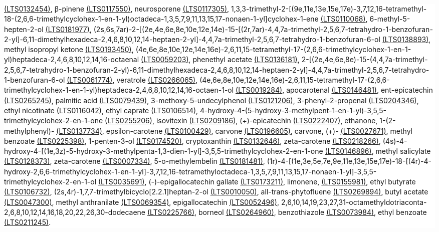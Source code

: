 [(LTS0132454)](https://lotus.naturalproducts.net/compound/lotus_id/LTS0132454), β-pinene [(LTS0117550)](https://lotus.naturalproducts.net/compound/lotus_id/LTS0117550), neurosporene [(LTS0117305)](https://lotus.naturalproducts.net/compound/lotus_id/LTS0117305), 1,3,3-trimethyl-2-[(9e,11e,13e,15e,17e)-3,7,12,16-tetramethyl-18-(2,6,6-trimethylcyclohex-1-en-1-yl)octadeca-1,3,5,7,9,11,13,15,17-nonaen-1-yl]cyclohex-1-ene [(LTS0110068)](https://lotus.naturalproducts.net/compound/lotus_id/LTS0110068), 6-methyl-5-hepten-2-ol [(LTS0181977)](https://lotus.naturalproducts.net/compound/lotus_id/LTS0181977), (2s,6s,7ar)-2-[(2e,4e,6e,8e,10e,12e,14e)-15-[(2r,7ar)-4,4,7a-trimethyl-2,5,6,7-tetrahydro-1-benzofuran-2-yl]-6,11-dimethylhexadeca-2,4,6,8,10,12,14-heptaen-2-yl]-4,4,7a-trimethyl-2,5,6,7-tetrahydro-1-benzofuran-6-ol [(LTS0138893)](https://lotus.naturalproducts.net/compound/lotus_id/LTS0138893), methyl isopropyl ketone [(LTS0193450)](https://lotus.naturalproducts.net/compound/lotus_id/LTS0193450), (4e,6e,8e,10e,12e,14e,16e)-2,6,11,15-tetramethyl-17-(2,6,6-trimethylcyclohex-1-en-1-yl)heptadeca-2,4,6,8,10,12,14,16-octaenal [(LTS0059203)](https://lotus.naturalproducts.net/compound/lotus_id/LTS0059203), phenethyl acetate [(LTS0136181)](https://lotus.naturalproducts.net/compound/lotus_id/LTS0136181), 2-[(2e,4e,6e,8e)-15-(4,4,7a-trimethyl-2,5,6,7-tetrahydro-1-benzofuran-2-yl)-6,11-dimethylhexadeca-2,4,6,8,10,12,14-heptaen-2-yl]-4,4,7a-trimethyl-2,5,6,7-tetrahydro-1-benzofuran-6-ol [(LTS0061774)](https://lotus.naturalproducts.net/compound/lotus_id/LTS0061774), veratrole [(LTS0266065)](https://lotus.naturalproducts.net/compound/lotus_id/LTS0266065), (4e,6e,8e,10e,12e,14e,16e)-2,6,11,15-tetramethyl-17-(2,6,6-trimethylcyclohex-1-en-1-yl)heptadeca-2,4,6,8,10,12,14,16-octaen-1-ol [(LTS0019284)](https://lotus.naturalproducts.net/compound/lotus_id/LTS0019284), apocarotenal [(LTS0146481)](https://lotus.naturalproducts.net/compound/lotus_id/LTS0146481), ent-epicatechin [(LTS0265245)](https://lotus.naturalproducts.net/compound/lotus_id/LTS0265245), palmitic acid [(LTS0079439)](https://lotus.naturalproducts.net/compound/lotus_id/LTS0079439), 3-methoxy-5-undecylphenol [(LTS0121206)](https://lotus.naturalproducts.net/compound/lotus_id/LTS0121206), 3-phenyl-2-propenal [(LTS0204346)](https://lotus.naturalproducts.net/compound/lotus_id/LTS0204346), ethyl nicotinate [(LTS0116042)](https://lotus.naturalproducts.net/compound/lotus_id/LTS0116042), ethyl caprate [(LTS0106514)](https://lotus.naturalproducts.net/compound/lotus_id/LTS0106514), 4-hydroxy-4-(5-hydroxy-3-methylpent-1-en-1-yl)-3,5,5-trimethylcyclohex-2-en-1-one [(LTS0255206)](https://lotus.naturalproducts.net/compound/lotus_id/LTS0255206), isovitexin [(LTS0209186)](https://lotus.naturalproducts.net/compound/lotus_id/LTS0209186), (+)-epicatechin [(LTS0222407)](https://lotus.naturalproducts.net/compound/lotus_id/LTS0222407), ethanone, 1-(2-methylphenyl)- [(LTS0137734)](https://lotus.naturalproducts.net/compound/lotus_id/LTS0137734), epsilon-carotene [(LTS0100429)](https://lotus.naturalproducts.net/compound/lotus_id/LTS0100429), carvone [(LTS0196605)](https://lotus.naturalproducts.net/compound/lotus_id/LTS0196605), carvone, (+)- [(LTS0027671)](https://lotus.naturalproducts.net/compound/lotus_id/LTS0027671), methyl benzoate [(LTS0225398)](https://lotus.naturalproducts.net/compound/lotus_id/LTS0225398), 1-penten-3-ol [(LTS0174520)](https://lotus.naturalproducts.net/compound/lotus_id/LTS0174520), cryptoxanthin [(LTS0132646)](https://lotus.naturalproducts.net/compound/lotus_id/LTS0132646), zeta-carotene [(LTS0218266)](https://lotus.naturalproducts.net/compound/lotus_id/LTS0218266), (4s)-4-hydroxy-4-[(1e,3z)-5-hydroxy-3-methylpenta-1,3-dien-1-yl]-3,5,5-trimethylcyclohex-2-en-1-one [(LTS0146896)](https://lotus.naturalproducts.net/compound/lotus_id/LTS0146896), methyl salicylate [(LTS0128373)](https://lotus.naturalproducts.net/compound/lotus_id/LTS0128373), zeta-carotene [(LTS0007334)](https://lotus.naturalproducts.net/compound/lotus_id/LTS0007334), 5-o-methylembelin [(LTS0181481)](https://lotus.naturalproducts.net/compound/lotus_id/LTS0181481), (1r)-4-[(1e,3e,5e,7e,9e,11e,13e,15e,17e)-18-[(4r)-4-hydroxy-2,6,6-trimethylcyclohex-1-en-1-yl]-3,7,12,16-tetramethyloctadeca-1,3,5,7,9,11,13,15,17-nonaen-1-yl]-3,5,5-trimethylcyclohex-2-en-1-ol [(LTS0035691)](https://lotus.naturalproducts.net/compound/lotus_id/LTS0035691), (-)-epigallocatechin gallate [(LTS0173211)](https://lotus.naturalproducts.net/compound/lotus_id/LTS0173211), limonene,  [(LTS0155981)](https://lotus.naturalproducts.net/compound/lotus_id/LTS0155981), ethyl butyrate [(LTS0106732)](https://lotus.naturalproducts.net/compound/lotus_id/LTS0106732), (2s,4r)-1,7,7-trimethylbicyclo[2.2.1]heptan-2-ol [(LTS0010050)](https://lotus.naturalproducts.net/compound/lotus_id/LTS0010050), all-trans-phytofluene [(LTS0269894)](https://lotus.naturalproducts.net/compound/lotus_id/LTS0269894), butyl acetate [(LTS0047300)](https://lotus.naturalproducts.net/compound/lotus_id/LTS0047300), methyl anthranilate [(LTS0069354)](https://lotus.naturalproducts.net/compound/lotus_id/LTS0069354), epigallocatechin [(LTS0052496)](https://lotus.naturalproducts.net/compound/lotus_id/LTS0052496), 2,6,10,14,19,23,27,31-octamethyldotriaconta-2,6,8,10,12,14,16,18,20,22,26,30-dodecaene [(LTS0225766)](https://lotus.naturalproducts.net/compound/lotus_id/LTS0225766), borneol [(LTS0264960)](https://lotus.naturalproducts.net/compound/lotus_id/LTS0264960), benzothiazole [(LTS0073984)](https://lotus.naturalproducts.net/compound/lotus_id/LTS0073984), ethyl benzoate [(LTS0211245)](https://lotus.naturalproducts.net/compound/lotus_id/LTS0211245).
